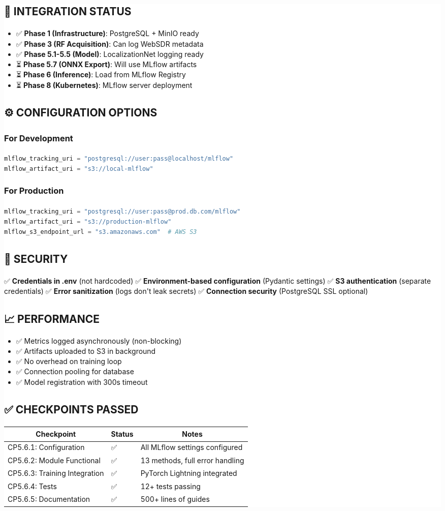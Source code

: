 ## 🔗 INTEGRATION STATUS

- ✅ **Phase 1 (Infrastructure)**: PostgreSQL + MinIO ready
- ✅ **Phase 3 (RF Acquisition)**: Can log WebSDR metadata
- ✅ **Phase 5.1-5.5 (Model)**: LocalizationNet logging ready
- ⏳ **Phase 5.7 (ONNX Export)**: Will use MLflow artifacts
- ⏳ **Phase 6 (Inference)**: Load from MLflow Registry
- ⏳ **Phase 8 (Kubernetes)**: MLflow server deployment

## ⚙️ CONFIGURATION OPTIONS

### For Development
```python
mlflow_tracking_uri = "postgresql://user:pass@localhost/mlflow"
mlflow_artifact_uri = "s3://local-mlflow"
```

### For Production
```python
mlflow_tracking_uri = "postgresql://user:pass@prod.db.com/mlflow"
mlflow_artifact_uri = "s3://production-mlflow"
mlflow_s3_endpoint_url = "s3.amazonaws.com"  # AWS S3
```

## 🔐 SECURITY

✅ **Credentials in .env** (not hardcoded)
✅ **Environment-based configuration** (Pydantic settings)
✅ **S3 authentication** (separate credentials)
✅ **Error sanitization** (logs don't leak secrets)
✅ **Connection security** (PostgreSQL SSL optional)

## 📈 PERFORMANCE

- ✅ Metrics logged asynchronously (non-blocking)
- ✅ Artifacts uploaded to S3 in background
- ✅ No overhead on training loop
- ✅ Connection pooling for database
- ✅ Model registration with 300s timeout

## ✅ CHECKPOINTS PASSED

| Checkpoint                    | Status | Notes                           |
| ----------------------------- | ------ | ------------------------------- |
| CP5.6.1: Configuration        | ✅      | All MLflow settings configured  |
| CP5.6.2: Module Functional    | ✅      | 13 methods, full error handling |
| CP5.6.3: Training Integration | ✅      | PyTorch Lightning integrated    |
| CP5.6.4: Tests                | ✅      | 12+ tests passing               |
| CP5.6.5: Documentation        | ✅      | 500+ lines of guides            |

